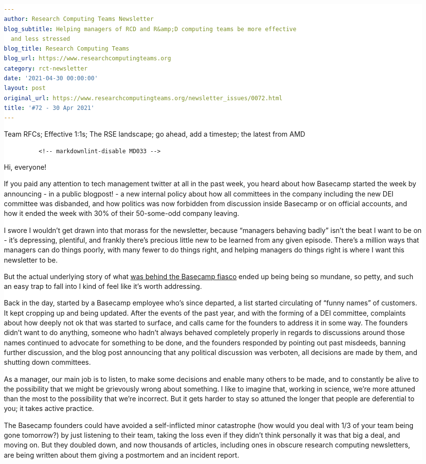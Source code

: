 ```yaml
---
author: Research Computing Teams Newsletter
blog_subtitle: Helping managers of RCD and R&amp;D computing teams be more effective
  and less stressed
blog_title: Research Computing Teams
blog_url: https://www.researchcomputingteams.org
category: rct-newsletter
date: '2021-04-30 00:00:00'
layout: post
original_url: https://www.researchcomputingteams.org/newsletter_issues/0072.html
title: '#72 - 30 Apr 2021'
---
```


Team RFCs; Effective 1:1s; The RSE landscape; go ahead, add a timestep; the latest from AMD

              <!-- markdownlint-disable MD033 -->


<p>Hi, everyone!</p>

<p>If you paid any attention to tech management twitter at all in the past week, you heard about how Basecamp started the week by announcing - in a public blogpost! - a new internal policy about how all committees in the company including the new DEI committee was disbanded, and how politics was now forbidden from discussion inside Basecamp or on official accounts, and how it ended the week with 30% of their 50-some-odd company leaving.</p>

<p>I swore I wouldn’t get drawn into that morass for the newsletter, because “managers behaving badly” isn’t the beat I want to be on - it’s depressing, plentiful, and frankly there’s precious little new to be learned from any given episode.  There’s a million ways that managers can do things poorly, with many fewer to do things right, and helping managers do things right is where I want this newsletter to be.</p>

<p>But the actual underlying story of what <a href="https://www.theverge.com/2021/4/27/22406673/basecamp-political-speech-policy-controversy">was behind the Basecamp fiasco</a> ended up being being so mundane, so petty, and such an easy trap to fall into I kind of feel like it’s worth addressing.</p>

<p>Back in the day, started by a Basecamp employee who’s since departed, a list started circulating of “funny names” of customers.  It kept cropping up and being updated.  After the events of the past year, and with the forming of a DEI committee, complaints about how deeply not ok that was started to surface, and calls came for the founders to address it in some way.  The founders didn’t want to do anything, someone who hadn’t always behaved completely properly in regards to discussions around those names continued to advocate for something to be done, and the founders responded by pointing out past misdeeds, banning further discussion, and the blog post announcing that any political discussion was verboten, all decisions are made by them, and shutting down committees.</p>

<p>As a manager, our main job is to listen, to make some decisions and enable many others to be made, and to constantly be alive to the possibility that we might be grievously wrong about something.  I like to imagine that, working in science, we’re more attuned than the most to the possibility that we’re incorrect.  But it gets harder to stay so attuned the longer that people are deferential to you; it takes active practice.</p>

<p>The Basecamp founders could have avoided a self-inflicted minor catastrophe (how would you deal with 1/3 of your team being gone tomorrow?) by just listening to their team, taking the loss even if they didn’t think personally it was that big a deal, and moving on.   But they doubled down, and now thousands of articles, including ones in obscure research computing newsletters, are being written about them giving a postmortem and an incident report.</p>
